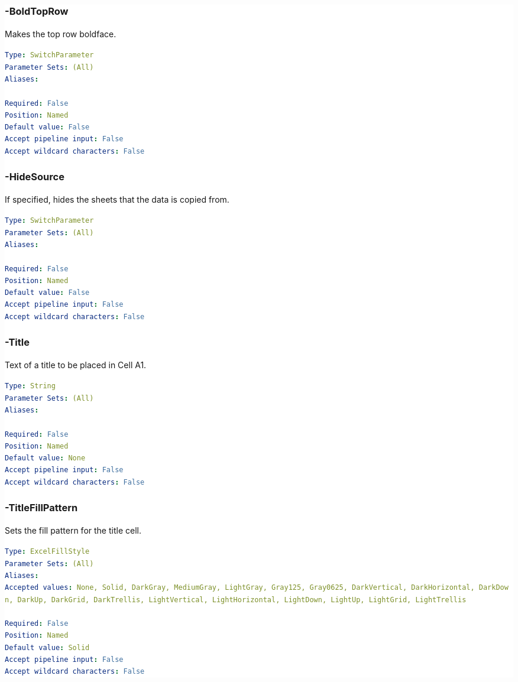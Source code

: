### -BoldTopRow
Makes the top row boldface.

```yaml
Type: SwitchParameter
Parameter Sets: (All)
Aliases:

Required: False
Position: Named
Default value: False
Accept pipeline input: False
Accept wildcard characters: False
```

### -HideSource
If specified, hides the sheets that the data is copied from.

```yaml
Type: SwitchParameter
Parameter Sets: (All)
Aliases:

Required: False
Position: Named
Default value: False
Accept pipeline input: False
Accept wildcard characters: False
```

### -Title
Text of a title to be placed in Cell A1.

```yaml
Type: String
Parameter Sets: (All)
Aliases:

Required: False
Position: Named
Default value: None
Accept pipeline input: False
Accept wildcard characters: False
```

### -TitleFillPattern
Sets the fill pattern for the title cell.

```yaml
Type: ExcelFillStyle
Parameter Sets: (All)
Aliases:
Accepted values: None, Solid, DarkGray, MediumGray, LightGray, Gray125, Gray0625, DarkVertical, DarkHorizontal, DarkDown, DarkUp, DarkGrid, DarkTrellis, LightVertical, LightHorizontal, LightDown, LightUp, LightGrid, LightTrellis

Required: False
Position: Named
Default value: Solid
Accept pipeline input: False
Accept wildcard characters: False
```
